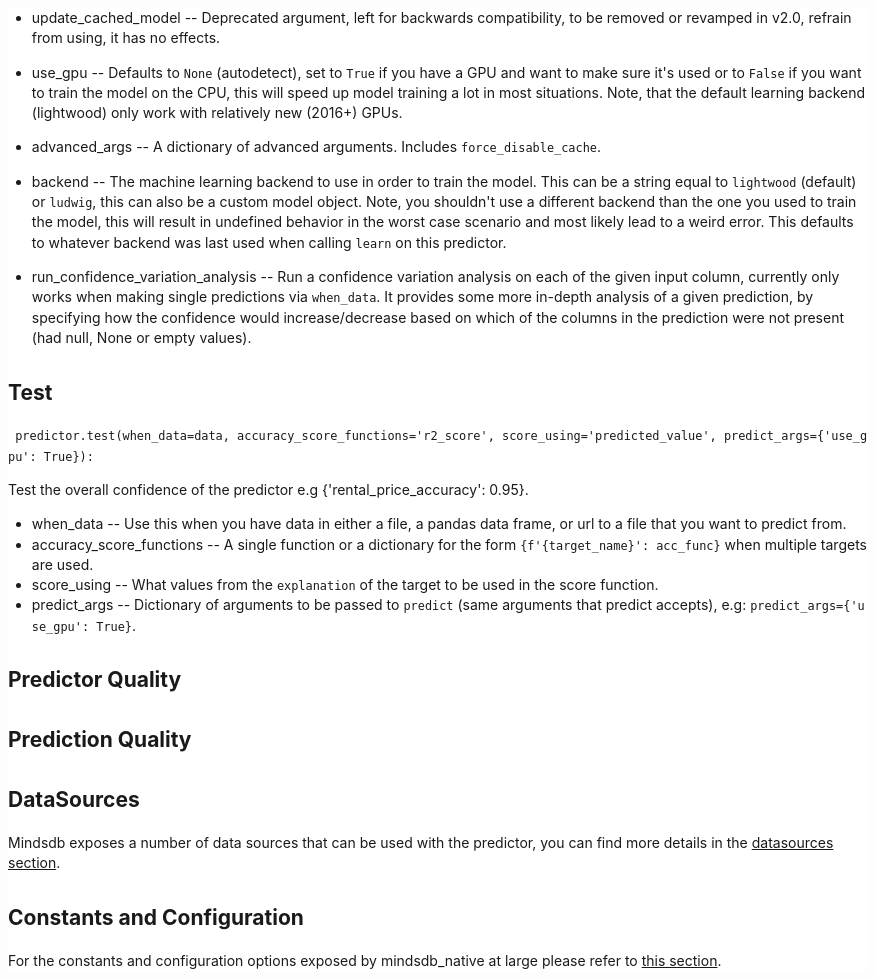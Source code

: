 - update_cached_model -- Deprecated argument, left for backwards compatibility, to be removed or revamped in v2.0, refrain from using, it has no effects.

- use_gpu -- Defaults to `None` (autodetect), set to `True` if you have a GPU and want to make sure it's used or to `False` if you want to train the model on the CPU, this will speed up model training a lot in most situations. Note, that the default learning backend (lightwood) only work with relatively new (2016+) GPUs.

- advanced_args -- A dictionary of advanced arguments. Includes `force_disable_cache`.

- backend -- The machine learning backend to use in order to train the model. This can be a string equal to `lightwood` (default) or `ludwig`, this can also be a custom model object. Note, you shouldn't use a different backend than the one you used to train the model, this will result in undefined behavior in the worst case scenario and most likely lead to a weird error. This defaults to whatever backend was last used when calling `learn` on this predictor.

- run_confidence_variation_analysis -- Run a confidence variation analysis on each of the given input column, currently only works when making single predictions via `when_data`. It provides some more in-depth analysis of a given prediction, by specifying how the confidence would increase/decrease based on which of the columns in the prediction were not present (had null, None or empty values).

## Test

` predictor.test(when_data=data, accuracy_score_functions='r2_score', score_using='predicted_value', predict_args={'use_gpu': True}):`

Test the overall confidence of the predictor e.g {'rental_price_accuracy': 0.95}.

- when_data -- Use this when you have data in either a file, a pandas data frame, or url to a file that you want to predict from.
- accuracy_score_functions -- A single function or a dictionary for the form `{f'{target_name}': acc_func}` when multiple targets are used.
- score_using -- What values from the `explanation` of the target to be used in the score function.
- predict_args -- Dictionary of arguments to be passed to `predict` (same arguments that predict accepts), e.g: `predict_args={'use_gpu': True}`.

## Predictor Quality

<iframe width="560" height="315" src="https://www.youtube.com/embed/TTDbwvB1swA" frameborder="0" allow="accelerometer; autoplay; encrypted-media; gyroscope; picture-in-picture" allowfullscreen></iframe>

## Prediction Quality

<iframe width="560" height="315" src="https://www.youtube.com/embed/WWSFl1Ws5_0" frameborder="0" allow="accelerometer; autoplay; encrypted-media; gyroscope; picture-in-picture" allowfullscreen></iframe>

## DataSources

Mindsdb exposes a number of data sources that can be used with the predictor, you can find more details in the [datasources section](/features/DataSources/).

## Constants and Configuration

For the constants and configuration options exposed by mindsdb_native at large please refer to [this section](/Config/).
